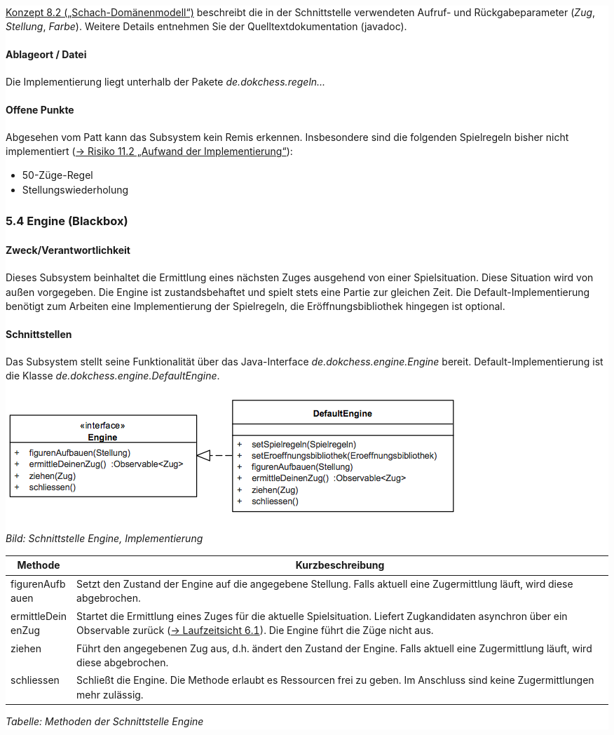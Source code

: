 [Konzept 8.2 („Schach-Domänenmodell“)](#82-schach-domänenmodell) beschreibt die in der Schnittstelle verwendeten Aufruf- und Rückgabeparameter (*Zug*, *Stellung*, *Farbe*).
Weitere Details entnehmen Sie der Quelltextdokumentation (javadoc).

#### Ablageort / Datei 

Die Implementierung liegt unterhalb der Pakete *de.dokchess.regeln...*

#### Offene Punkte 

Abgesehen vom Patt kann das Subsystem kein Remis erkennen. Insbesondere sind die folgenden Spielregeln bisher nicht implementiert ([→ Risiko 11.2 „Aufwand der Implementierung“](#112-risiko-aufwand-der-implementierung-zu-hoch)):

- 50-Züge-Regel
- Stellungswiederholung
  
### 5.4 Engine (Blackbox)

#### Zweck/Verantwortlichkeit 

Dieses Subsystem beinhaltet die Ermittlung eines nächsten Zuges ausgehend von einer Spielsituation. Diese Situation wird von außen vorgegeben. Die Engine ist zustandsbehaftet und spielt stets eine Partie zur gleichen Zeit. Die Default-Implementierung benötigt zum Arbeiten eine Implementierung der Spielregeln, die Eröffnungsbibliothek hingegen ist optional.

#### Schnittstellen 

Das Subsystem stellt seine Funktionalität über das Java-Interface *de.dokchess.engine.Engine* bereit. Default-Implementierung ist die Klasse *de.dokchess.engine.DefaultEngine*.

![Schnittstelle Engine, Implementierung](images/Abb09_11_Schnittstellen_Engine.png "Schnittstelle Engine, Implementierung")

*Bild: Schnittstelle Engine, Implementierung*

| Methode | Kurzbeschreibung |
|---------|------------------|
|figurenAufbauen | Setzt den Zustand der Engine auf die angegebene Stellung. Falls aktuell eine Zugermittlung läuft, wird diese abgebrochen.|
| ermittleDeinenZug | Startet die Ermittlung eines Zuges für die aktuelle Spielsituation. Liefert Zugkandidaten asynchron über ein Observable zurück ([→ Laufzeitsicht 6.1](#61-zugermittlung-walkthrough)). Die Engine führt die Züge nicht aus.|
| ziehen | Führt den angegebenen Zug aus, d.h. ändert den Zustand der Engine. Falls aktuell eine Zugermittlung läuft, wird diese abgebrochen.|
| schliessen | Schließt die Engine. Die Methode erlaubt es Ressourcen frei zu geben. Im Anschluss sind keine Zugermittlungen mehr zulässig.|

*Tabelle: Methoden der Schnittstelle Engine*
